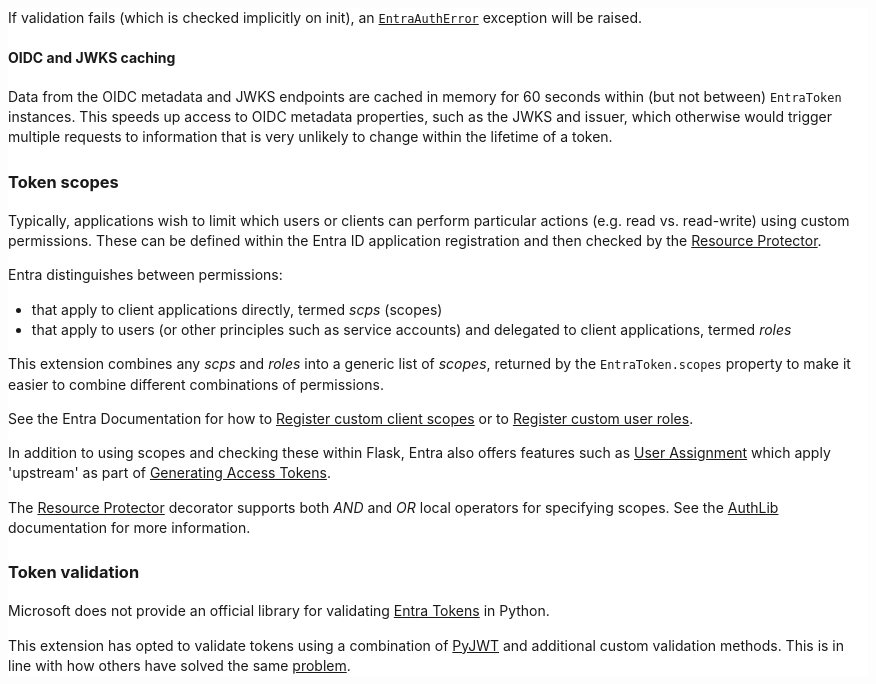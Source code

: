 
If validation fails (which is checked implicitly on init), an [`EntraAuthError`](#error-handling) exception will be raised.

#### OIDC and JWKS caching

Data from the OIDC metadata and JWKS endpoints are cached in memory for 60 seconds within (but not between) `EntraToken`
instances. This speeds up access to OIDC metadata properties, such as the JWKS and issuer, which otherwise would
trigger multiple requests to information that is very unlikely to change within the lifetime of a token.

### Token scopes

Typically, applications wish to limit which users or clients can perform particular actions (e.g. read vs. read-write)
using custom permissions. These can be defined within the Entra ID application registration and then checked by the
[Resource Protector](#resource-protector).

Entra distinguishes between permissions:

- that apply to client applications directly, termed _scps_ (scopes)
- that apply to users (or other principles such as service accounts) and delegated to client applications, termed _roles_

This extension combines any _scps_ and _roles_ into a generic list of _scopes_, returned by the `EntraToken.scopes`
property to make it easier to combine different combinations of permissions.

See the Entra Documentation for how to
[Register custom client scopes](https://learn.microsoft.com/en-us/entra/identity-platform/quickstart-configure-app-expose-web-apis)
or to [Register custom user roles](https://learn.microsoft.com/en-us/entra/identity-platform/howto-add-app-roles-in-apps).

In addition to using scopes and checking these within Flask, Entra also offers features such as
[User Assignment](https://learn.microsoft.com/en-us/entra/identity-platform/howto-restrict-your-app-to-a-set-of-users)
which apply 'upstream' as part of [Generating Access Tokens](#generating-access-tokens).

The [Resource Protector](#resource-protector) decorator supports both _AND_ and _OR_ local operators for specifying
scopes. See the [AuthLib](https://docs.authlib.org/en/latest/flask/2/resource-server.html#multiple-scopes)
documentation for more information.

### Token validation

Microsoft does not provide an official library for validating [Entra Tokens](#entra-tokens) in Python.

This extension has opted to validate tokens using a combination of [PyJWT](https://pyjwt.readthedocs.io/) and
additional custom validation methods. This is in line with how others have solved the same
[problem](https://github.com/AzureAD/microsoft-authentication-library-for-python/issues/147).
